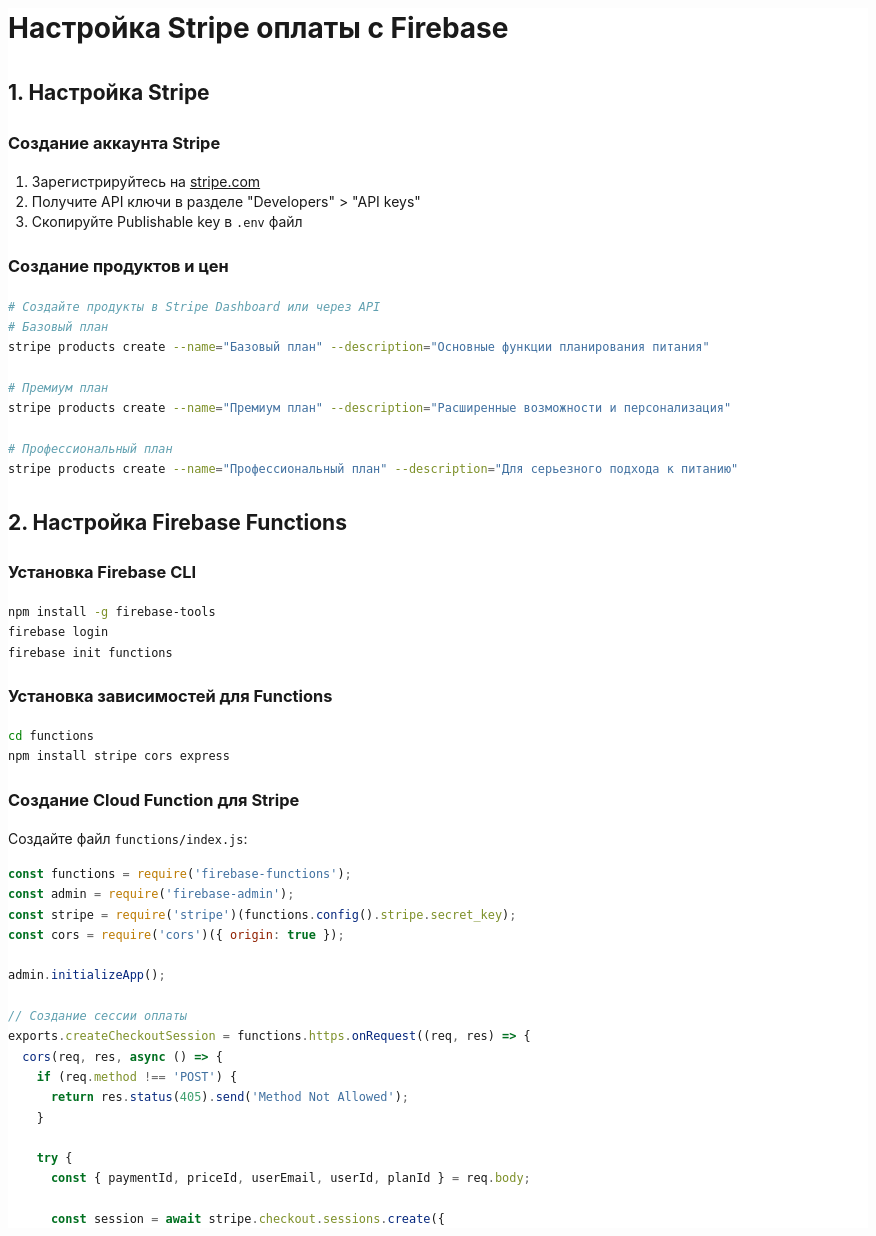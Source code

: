 # Настройка Stripe оплаты с Firebase

## 1. Настройка Stripe

### Создание аккаунта Stripe
1. Зарегистрируйтесь на [stripe.com](https://stripe.com)
2. Получите API ключи в разделе "Developers" > "API keys"
3. Скопируйте Publishable key в `.env` файл

### Создание продуктов и цен
```bash
# Создайте продукты в Stripe Dashboard или через API
# Базовый план
stripe products create --name="Базовый план" --description="Основные функции планирования питания"

# Премиум план  
stripe products create --name="Премиум план" --description="Расширенные возможности и персонализация"

# Профессиональный план
stripe products create --name="Профессиональный план" --description="Для серьезного подхода к питанию"
```

## 2. Настройка Firebase Functions

### Установка Firebase CLI
```bash
npm install -g firebase-tools
firebase login
firebase init functions
```

### Установка зависимостей для Functions
```bash
cd functions
npm install stripe cors express
```

### Создание Cloud Function для Stripe

Создайте файл `functions/index.js`:

```javascript
const functions = require('firebase-functions');
const admin = require('firebase-admin');
const stripe = require('stripe')(functions.config().stripe.secret_key);
const cors = require('cors')({ origin: true });

admin.initializeApp();

// Создание сессии оплаты
exports.createCheckoutSession = functions.https.onRequest((req, res) => {
  cors(req, res, async () => {
    if (req.method !== 'POST') {
      return res.status(405).send('Method Not Allowed');
    }

    try {
      const { paymentId, priceId, userEmail, userId, planId } = req.body;

      const session = await stripe.checkout.sessions.create({
```